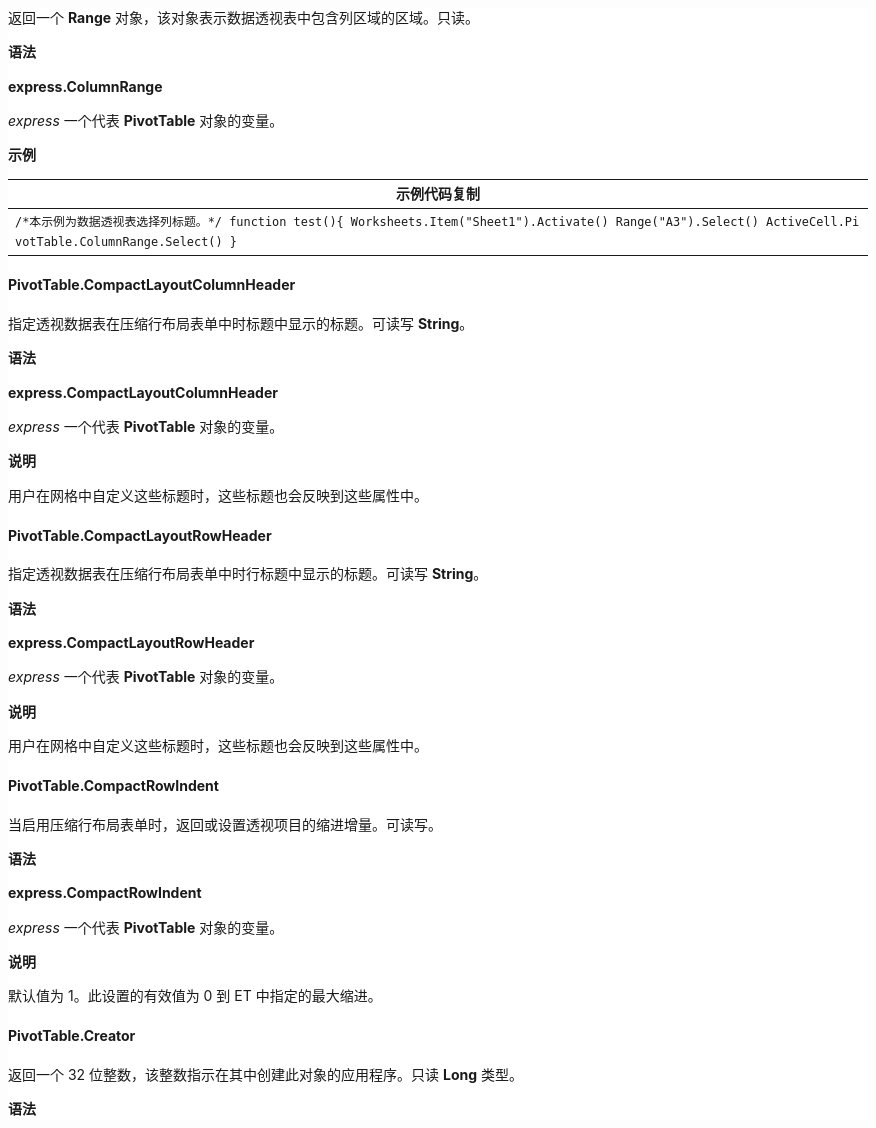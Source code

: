返回一个 **Range** 对象，该对象表示数据透视表中包含列区域的区域。只读。

**语法**

**express.ColumnRange**

*express*   一个代表 **PivotTable** 对象的变量。

**示例**

| 示例代码复制                                                 |
| ------------------------------------------------------------ |
| `/*本示例为数据透视表选择列标题。*/ function test(){ Worksheets.Item("Sheet1").Activate() Range("A3").Select() ActiveCell.PivotTable.ColumnRange.Select() }` |

#### **PivotTable.CompactLayoutColumnHeader**

指定透视数据表在压缩行布局表单中时标题中显示的标题。可读写 **String**。

**语法**

**express.CompactLayoutColumnHeader**

*express*   一个代表 **PivotTable** 对象的变量。

**说明**

用户在网格中自定义这些标题时，这些标题也会反映到这些属性中。

#### **PivotTable.CompactLayoutRowHeader**

指定透视数据表在压缩行布局表单中时行标题中显示的标题。可读写 **String**。

**语法**

**express.CompactLayoutRowHeader**

*express*   一个代表 **PivotTable** 对象的变量。

**说明**

用户在网格中自定义这些标题时，这些标题也会反映到这些属性中。

#### **PivotTable.CompactRowIndent**

当启用压缩行布局表单时，返回或设置透视项目的缩进增量。可读写。

**语法**

**express.CompactRowIndent**

*express*   一个代表 **PivotTable** 对象的变量。

**说明**

默认值为 1。此设置的有效值为 0 到 ET 中指定的最大缩进。

#### **PivotTable.Creator**

返回一个 32 位整数，该整数指示在其中创建此对象的应用程序。只读 **Long** 类型。

**语法**
